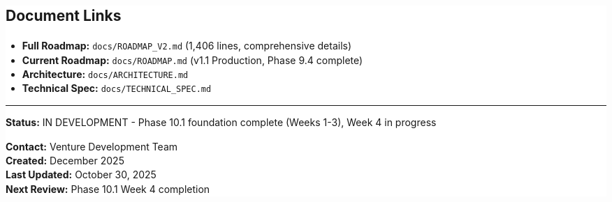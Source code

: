## Document Links

- **Full Roadmap:** `docs/ROADMAP_V2.md` (1,406 lines, comprehensive details)
- **Current Roadmap:** `docs/ROADMAP.md` (v1.1 Production, Phase 9.4 complete)
- **Architecture:** `docs/ARCHITECTURE.md`
- **Technical Spec:** `docs/TECHNICAL_SPEC.md`

---

**Status:** IN DEVELOPMENT - Phase 10.1 foundation complete (Weeks 1-3), Week 4 in progress

**Contact:** Venture Development Team  
**Created:** December 2025  
**Last Updated:** October 30, 2025  
**Next Review:** Phase 10.1 Week 4 completion

